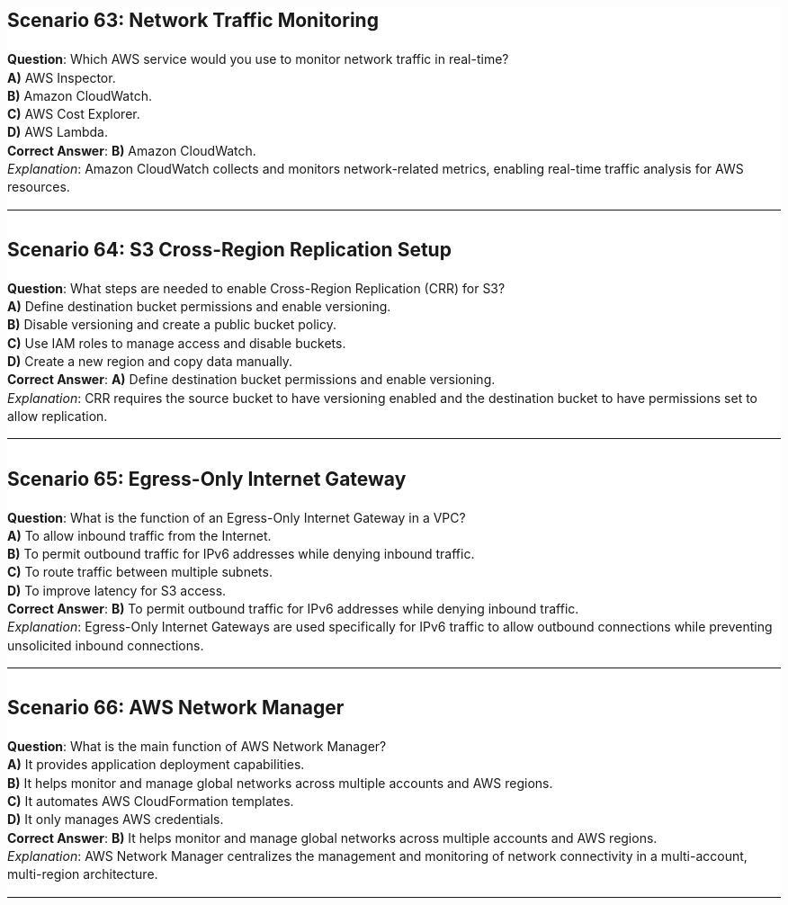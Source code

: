 ## Scenario 63: Network Traffic Monitoring
**Question**: Which AWS service would you use to monitor network traffic in real-time?  
**A)** AWS Inspector.  
**B)** Amazon CloudWatch.  
**C)** AWS Cost Explorer.  
**D)** AWS Lambda.  
**Correct Answer**: **B)** Amazon CloudWatch.  
*Explanation*: Amazon CloudWatch collects and monitors network-related metrics, enabling real-time traffic analysis for AWS resources.

---

## Scenario 64: S3 Cross-Region Replication Setup
**Question**: What steps are needed to enable Cross-Region Replication (CRR) for S3?  
**A)** Define destination bucket permissions and enable versioning.  
**B)** Disable versioning and create a public bucket policy.  
**C)** Use IAM roles to manage access and disable buckets.  
**D)** Create a new region and copy data manually.  
**Correct Answer**: **A)** Define destination bucket permissions and enable versioning.  
*Explanation*: CRR requires the source bucket to have versioning enabled and the destination bucket to have permissions set to allow replication.

---

## Scenario 65: Egress-Only Internet Gateway
**Question**: What is the function of an Egress-Only Internet Gateway in a VPC?  
**A)** To allow inbound traffic from the Internet.  
**B)** To permit outbound traffic for IPv6 addresses while denying inbound traffic.  
**C)** To route traffic between multiple subnets.  
**D)** To improve latency for S3 access.  
**Correct Answer**: **B)** To permit outbound traffic for IPv6 addresses while denying inbound traffic.  
*Explanation*: Egress-Only Internet Gateways are used specifically for IPv6 traffic to allow outbound connections while preventing unsolicited inbound connections.

---

## Scenario 66: AWS Network Manager
**Question**: What is the main function of AWS Network Manager?  
**A)** It provides application deployment capabilities.  
**B)** It helps monitor and manage global networks across multiple accounts and AWS regions.  
**C)** It automates AWS CloudFormation templates.  
**D)** It only manages AWS credentials.  
**Correct Answer**: **B)** It helps monitor and manage global networks across multiple accounts and AWS regions.  
*Explanation*: AWS Network Manager centralizes the management and monitoring of network connectivity in a multi-account, multi-region architecture.

---
